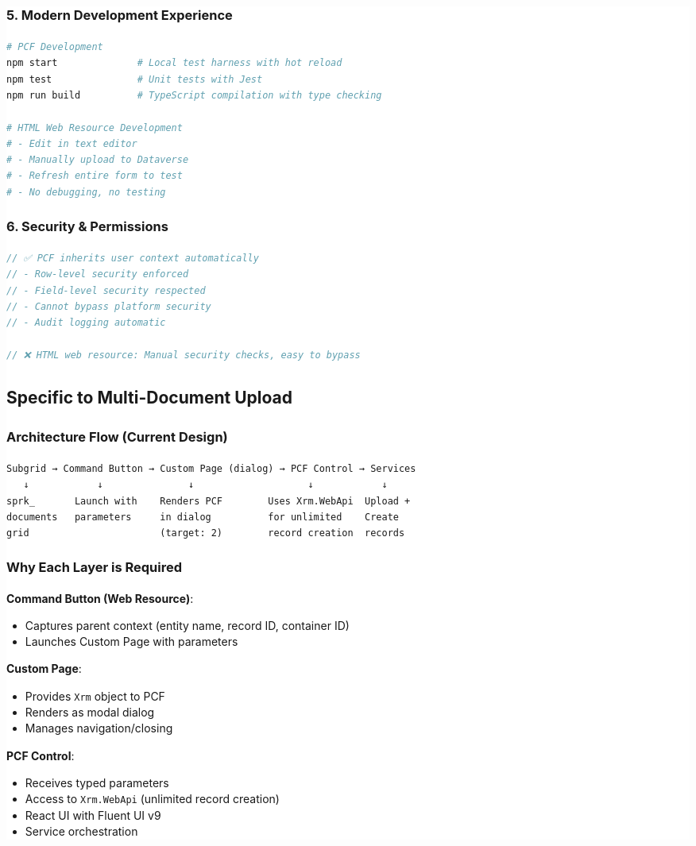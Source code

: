 ### 5. Modern Development Experience
```bash
# PCF Development
npm start              # Local test harness with hot reload
npm test               # Unit tests with Jest
npm run build          # TypeScript compilation with type checking

# HTML Web Resource Development
# - Edit in text editor
# - Manually upload to Dataverse
# - Refresh entire form to test
# - No debugging, no testing
```

### 6. Security & Permissions
```typescript
// ✅ PCF inherits user context automatically
// - Row-level security enforced
// - Field-level security respected
// - Cannot bypass platform security
// - Audit logging automatic

// ❌ HTML web resource: Manual security checks, easy to bypass
```

## Specific to Multi-Document Upload

### Architecture Flow (Current Design)
```
Subgrid → Command Button → Custom Page (dialog) → PCF Control → Services
   ↓            ↓               ↓                    ↓            ↓
sprk_       Launch with    Renders PCF        Uses Xrm.WebApi  Upload +
documents   parameters     in dialog          for unlimited    Create
grid                       (target: 2)        record creation  records
```

### Why Each Layer is Required

**Command Button (Web Resource)**: 
- Captures parent context (entity name, record ID, container ID)
- Launches Custom Page with parameters

**Custom Page**: 
- Provides `Xrm` object to PCF
- Renders as modal dialog
- Manages navigation/closing

**PCF Control**: 
- Receives typed parameters
- Access to `Xrm.WebApi` (unlimited record creation)
- React UI with Fluent UI v9
- Service orchestration
